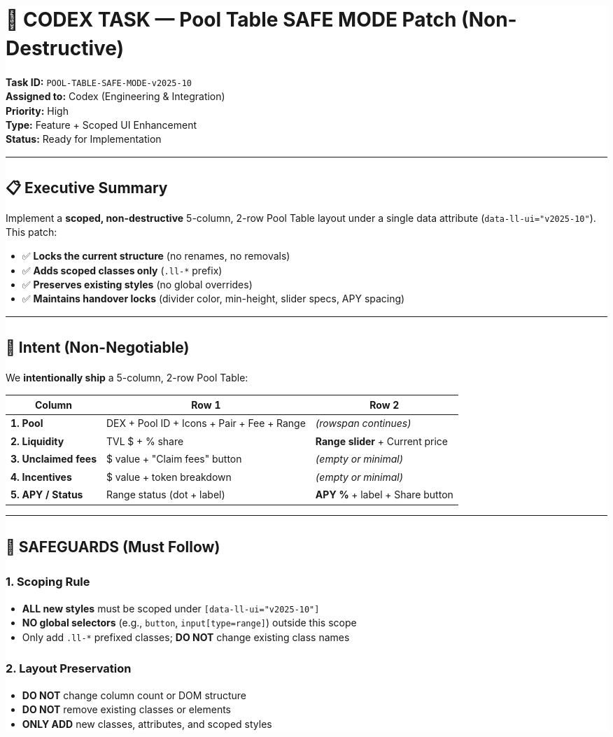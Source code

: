 # 🔧 CODEX TASK — Pool Table SAFE MODE Patch (Non-Destructive)

**Task ID:** `POOL-TABLE-SAFE-MODE-v2025-10`  
**Assigned to:** Codex (Engineering & Integration)  
**Priority:** High  
**Type:** Feature + Scoped UI Enhancement  
**Status:** Ready for Implementation

---

## 📋 Executive Summary

Implement a **scoped, non-destructive** 5-column, 2-row Pool Table layout under a single data attribute (`data-ll-ui="v2025-10"`). This patch:

- ✅ **Locks the current structure** (no renames, no removals)
- ✅ **Adds scoped classes only** (`.ll-*` prefix)
- ✅ **Preserves existing styles** (no global overrides)
- ✅ **Maintains handover locks** (divider color, min-height, slider specs, APY spacing)

---

## 🎯 Intent (Non-Negotiable)

We **intentionally ship** a 5-column, 2-row Pool Table:

| Column | Row 1 | Row 2 |
|--------|-------|-------|
| **1. Pool** | DEX + Pool ID + Icons + Pair + Fee + Range | *(rowspan continues)* |
| **2. Liquidity** | TVL $ + % share | **Range slider** + Current price |
| **3. Unclaimed fees** | $ value + "Claim fees" button | *(empty or minimal)* |
| **4. Incentives** | $ value + token breakdown | *(empty or minimal)* |
| **5. APY / Status** | Range status (dot + label) | **APY %** + label + Share button |

---

## 🚨 SAFEGUARDS (Must Follow)

### 1. Scoping Rule
- **ALL new styles** must be scoped under `[data-ll-ui="v2025-10"]`
- **NO global selectors** (e.g., `button`, `input[type=range]`) outside this scope
- Only add `.ll-*` prefixed classes; **DO NOT** change existing class names

### 2. Layout Preservation
- **DO NOT** change column count or DOM structure
- **DO NOT** remove existing classes or elements
- **ONLY ADD** new classes, attributes, and scoped styles
